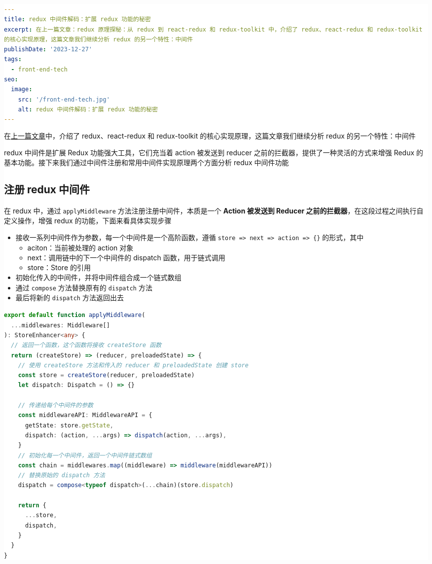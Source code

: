```yaml
---
title: redux 中间件解码：扩展 redux 功能的秘密
excerpt: 在上一篇文章：redux 原理探秘：从 redux 到 react-redux 和 redux-toolkit 中，介绍了 redux、react-redux 和 redux-toolkit 的核心实现原理，这篇文章我们继续分析 redux 的另一个特性：中间件
publishDate: '2023-12-27'
tags:
  - front-end-tech
seo:
  image:
    src: '/front-end-tech.jpg'
    alt: redux 中间件解码：扩展 redux 功能的秘密
---
```


在[上一篇文章](https://www.wujieli.com/blog/front-end/engineering/redux/redux-principle3-middleware)中，介绍了 redux、react-redux 和 redux-toolkit 的核心实现原理，这篇文章我们继续分析 redux 的另一个特性：中间件

redux 中间件是扩展 Redux 功能强大工具，它们充当着 action 被发送到 reducer 之前的拦截器，提供了一种灵活的方式来增强 Redux 的基本功能。接下来我们通过中间件注册和常用中间件实现原理两个方面分析 redux 中间件功能

## 注册 redux 中间件

在 redux 中，通过 `applyMiddleware` 方法注册注册中间件，本质是一个 **Action 被发送到 Reducer 之前的拦截器**，在这段过程之间执行自定义操作，增强 redux 的功能，下面来看具体实现步骤

- 接收一系列中间件作为参数，每一个中间件是一个高阶函数，遵循 `store => next => action => {}` 的形式，其中
  - aciton：当前被处理的 action 对象
  - next：调用链中的下一个中间件的 dispatch 函数，用于链式调用
  - store：Store 的引用
- 初始化传入的中间件，并将中间件组合成一个链式数组
- 通过 `compose` 方法替换原有的 `dispatch` 方法
- 最后将新的 `dispatch` 方法返回出去

```ts
export default function applyMiddleware(
  ...middlewares: Middleware[]
): StoreEnhancer<any> {
  // 返回一个函数，这个函数将接收 createStore 函数
  return (createStore) => (reducer, preloadedState) => {
    // 使用 createStore 方法和传入的 reducer 和 preloadedState 创建 store
    const store = createStore(reducer, preloadedState)
    let dispatch: Dispatch = () => {}

    // 传递给每个中间件的参数
    const middlewareAPI: MiddlewareAPI = {
      getState: store.getState,
      dispatch: (action, ...args) => dispatch(action, ...args),
    }
    // 初始化每一个中间件，返回一个中间件链式数组
    const chain = middlewares.map((middleware) => middleware(middlewareAPI))
    // 替换原始的 dispatch 方法
    dispatch = compose<typeof dispatch>(...chain)(store.dispatch)

    return {
      ...store,
      dispatch,
    }
  }
}
```
